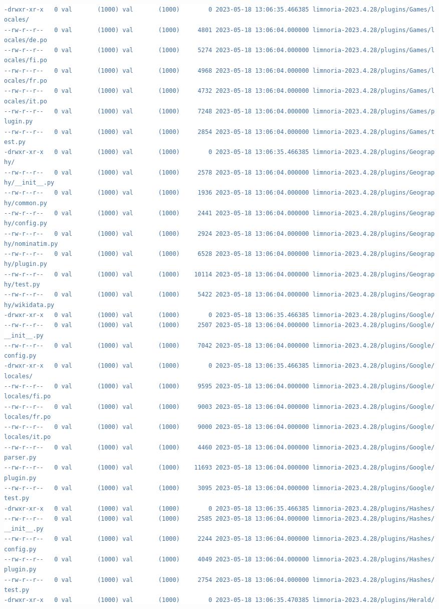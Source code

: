 ```diff
-drwxr-xr-x   0 val       (1000) val       (1000)        0 2023-05-18 13:06:35.466385 limnoria-2023.4.28/plugins/Games/locales/
--rw-r--r--   0 val       (1000) val       (1000)     4801 2023-05-18 13:06:04.000000 limnoria-2023.4.28/plugins/Games/locales/de.po
--rw-r--r--   0 val       (1000) val       (1000)     5274 2023-05-18 13:06:04.000000 limnoria-2023.4.28/plugins/Games/locales/fi.po
--rw-r--r--   0 val       (1000) val       (1000)     4968 2023-05-18 13:06:04.000000 limnoria-2023.4.28/plugins/Games/locales/fr.po
--rw-r--r--   0 val       (1000) val       (1000)     4732 2023-05-18 13:06:04.000000 limnoria-2023.4.28/plugins/Games/locales/it.po
--rw-r--r--   0 val       (1000) val       (1000)     7248 2023-05-18 13:06:04.000000 limnoria-2023.4.28/plugins/Games/plugin.py
--rw-r--r--   0 val       (1000) val       (1000)     2854 2023-05-18 13:06:04.000000 limnoria-2023.4.28/plugins/Games/test.py
-drwxr-xr-x   0 val       (1000) val       (1000)        0 2023-05-18 13:06:35.466385 limnoria-2023.4.28/plugins/Geography/
--rw-r--r--   0 val       (1000) val       (1000)     2578 2023-05-18 13:06:04.000000 limnoria-2023.4.28/plugins/Geography/__init__.py
--rw-r--r--   0 val       (1000) val       (1000)     1936 2023-05-18 13:06:04.000000 limnoria-2023.4.28/plugins/Geography/common.py
--rw-r--r--   0 val       (1000) val       (1000)     2441 2023-05-18 13:06:04.000000 limnoria-2023.4.28/plugins/Geography/config.py
--rw-r--r--   0 val       (1000) val       (1000)     2924 2023-05-18 13:06:04.000000 limnoria-2023.4.28/plugins/Geography/nominatim.py
--rw-r--r--   0 val       (1000) val       (1000)     6528 2023-05-18 13:06:04.000000 limnoria-2023.4.28/plugins/Geography/plugin.py
--rw-r--r--   0 val       (1000) val       (1000)    10114 2023-05-18 13:06:04.000000 limnoria-2023.4.28/plugins/Geography/test.py
--rw-r--r--   0 val       (1000) val       (1000)     5422 2023-05-18 13:06:04.000000 limnoria-2023.4.28/plugins/Geography/wikidata.py
-drwxr-xr-x   0 val       (1000) val       (1000)        0 2023-05-18 13:06:35.466385 limnoria-2023.4.28/plugins/Google/
--rw-r--r--   0 val       (1000) val       (1000)     2507 2023-05-18 13:06:04.000000 limnoria-2023.4.28/plugins/Google/__init__.py
--rw-r--r--   0 val       (1000) val       (1000)     7042 2023-05-18 13:06:04.000000 limnoria-2023.4.28/plugins/Google/config.py
-drwxr-xr-x   0 val       (1000) val       (1000)        0 2023-05-18 13:06:35.466385 limnoria-2023.4.28/plugins/Google/locales/
--rw-r--r--   0 val       (1000) val       (1000)     9595 2023-05-18 13:06:04.000000 limnoria-2023.4.28/plugins/Google/locales/fi.po
--rw-r--r--   0 val       (1000) val       (1000)     9003 2023-05-18 13:06:04.000000 limnoria-2023.4.28/plugins/Google/locales/fr.po
--rw-r--r--   0 val       (1000) val       (1000)     9000 2023-05-18 13:06:04.000000 limnoria-2023.4.28/plugins/Google/locales/it.po
--rw-r--r--   0 val       (1000) val       (1000)     4460 2023-05-18 13:06:04.000000 limnoria-2023.4.28/plugins/Google/parser.py
--rw-r--r--   0 val       (1000) val       (1000)    11693 2023-05-18 13:06:04.000000 limnoria-2023.4.28/plugins/Google/plugin.py
--rw-r--r--   0 val       (1000) val       (1000)     3095 2023-05-18 13:06:04.000000 limnoria-2023.4.28/plugins/Google/test.py
-drwxr-xr-x   0 val       (1000) val       (1000)        0 2023-05-18 13:06:35.466385 limnoria-2023.4.28/plugins/Hashes/
--rw-r--r--   0 val       (1000) val       (1000)     2585 2023-05-18 13:06:04.000000 limnoria-2023.4.28/plugins/Hashes/__init__.py
--rw-r--r--   0 val       (1000) val       (1000)     2244 2023-05-18 13:06:04.000000 limnoria-2023.4.28/plugins/Hashes/config.py
--rw-r--r--   0 val       (1000) val       (1000)     4049 2023-05-18 13:06:04.000000 limnoria-2023.4.28/plugins/Hashes/plugin.py
--rw-r--r--   0 val       (1000) val       (1000)     2754 2023-05-18 13:06:04.000000 limnoria-2023.4.28/plugins/Hashes/test.py
-drwxr-xr-x   0 val       (1000) val       (1000)        0 2023-05-18 13:06:35.470385 limnoria-2023.4.28/plugins/Herald/
```